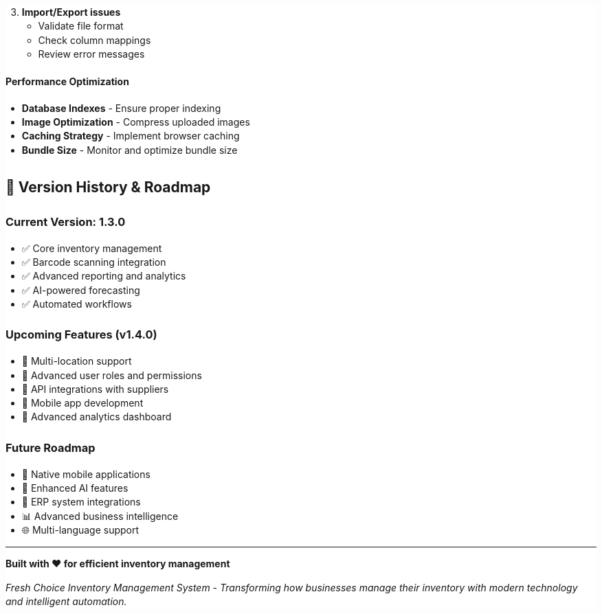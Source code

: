 3. **Import/Export issues**
   - Validate file format
   - Check column mappings
   - Review error messages

#### Performance Optimization
- **Database Indexes** - Ensure proper indexing
- **Image Optimization** - Compress uploaded images
- **Caching Strategy** - Implement browser caching
- **Bundle Size** - Monitor and optimize bundle size

## 🔄 Version History & Roadmap

### Current Version: 1.3.0
- ✅ Core inventory management
- ✅ Barcode scanning integration
- ✅ Advanced reporting and analytics
- ✅ AI-powered forecasting
- ✅ Automated workflows

### Upcoming Features (v1.4.0)
- 🔄 Multi-location support
- 🔄 Advanced user roles and permissions
- 🔄 API integrations with suppliers
- 🔄 Mobile app development
- 🔄 Advanced analytics dashboard

### Future Roadmap
- 📱 Native mobile applications
- 🤖 Enhanced AI features
- 🔗 ERP system integrations
- 📊 Advanced business intelligence
- 🌐 Multi-language support

---

**Built with ❤️ for efficient inventory management**

*Fresh Choice Inventory Management System - Transforming how businesses manage their inventory with modern technology and intelligent automation.*